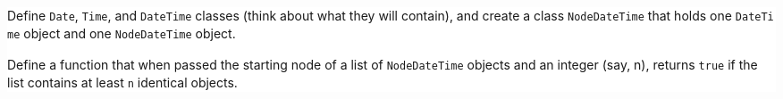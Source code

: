 Define `Date`, `Time`, and `DateTime` classes (think about what they will contain), and create a class `NodeDateTime` that holds one `DateTime` object and one `NodeDateTime` object.

Define a function that when passed the starting node of a list of `NodeDateTime` objects and an integer (say, n), returns `true` if the list contains at least `n` identical objects.
